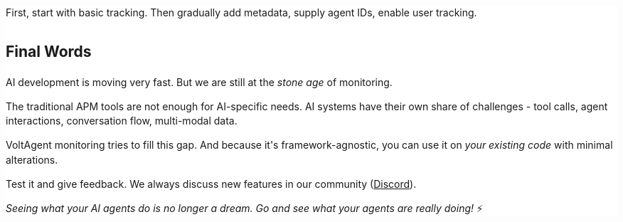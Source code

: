 First, start with basic tracking. Then gradually add metadata, supply agent IDs, enable user tracking.

## Final Words

AI development is moving very fast. But we are still at the _stone age_ of monitoring.

The traditional APM tools are not enough for AI-specific needs. AI systems have their own share of challenges - tool calls, agent interactions, conversation flow, multi-modal data.

VoltAgent monitoring tries to fill this gap. And because it's framework-agnostic, you can use it on _your existing code_ with minimal alterations.

Test it and give feedback. We always discuss new features in our community ([Discord](https://s.voltagent.dev/discord)).

_Seeing what your AI agents do is no longer a dream. Go and see what your agents are really doing!_ ⚡
